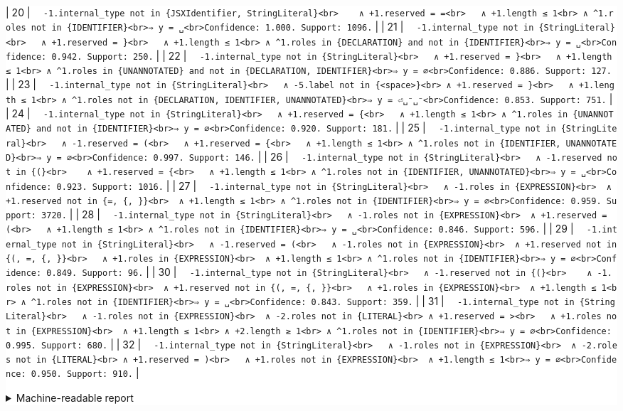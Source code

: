 | 20 | `  -1.internal_type not in {JSXIdentifier, StringLiteral}<br>	∧ +1.reserved = =<br>	∧ +1.length ≤ 1<br>	∧ ^1.roles not in {IDENTIFIER}<br>⇒ y = ␣<br>Confidence: 1.000. Support: 1096.` |
| 21 | `  -1.internal_type not in {StringLiteral}<br>	∧ +1.reserved = }<br>	∧ +1.length ≤ 1<br>	∧ ^1.roles in {DECLARATION} and not in {IDENTIFIER}<br>⇒ y = ␣<br>Confidence: 0.942. Support: 250.` |
| 22 | `  -1.internal_type not in {StringLiteral}<br>	∧ +1.reserved = }<br>	∧ +1.length ≤ 1<br>	∧ ^1.roles in {UNANNOTATED} and not in {DECLARATION, IDENTIFIER}<br>⇒ y = ∅<br>Confidence: 0.886. Support: 127.` |
| 23 | `  -1.internal_type not in {StringLiteral}<br>	∧ -5.label not in {<space>}<br>	∧ +1.reserved = }<br>	∧ +1.length ≤ 1<br>	∧ ^1.roles not in {DECLARATION, IDENTIFIER, UNANNOTATED}<br>⇒ y = ⏎␣⁻␣⁻<br>Confidence: 0.853. Support: 751.` |
| 24 | `  -1.internal_type not in {StringLiteral}<br>	∧ +1.reserved = {<br>	∧ +1.length ≤ 1<br>	∧ ^1.roles in {UNANNOTATED} and not in {IDENTIFIER}<br>⇒ y = ∅<br>Confidence: 0.920. Support: 181.` |
| 25 | `  -1.internal_type not in {StringLiteral}<br>	∧ -1.reserved = (<br>	∧ +1.reserved = {<br>	∧ +1.length ≤ 1<br>	∧ ^1.roles not in {IDENTIFIER, UNANNOTATED}<br>⇒ y = ∅<br>Confidence: 0.997. Support: 146.` |
| 26 | `  -1.internal_type not in {StringLiteral}<br>	∧ -1.reserved not in {(}<br>	∧ +1.reserved = {<br>	∧ +1.length ≤ 1<br>	∧ ^1.roles not in {IDENTIFIER, UNANNOTATED}<br>⇒ y = ␣<br>Confidence: 0.923. Support: 1016.` |
| 27 | `  -1.internal_type not in {StringLiteral}<br>	∧ -1.roles in {EXPRESSION}<br>	∧ +1.reserved not in {=, {, }}<br>	∧ +1.length ≤ 1<br>	∧ ^1.roles not in {IDENTIFIER}<br>⇒ y = ∅<br>Confidence: 0.959. Support: 3720.` |
| 28 | `  -1.internal_type not in {StringLiteral}<br>	∧ -1.roles not in {EXPRESSION}<br>	∧ +1.reserved = (<br>	∧ +1.length ≤ 1<br>	∧ ^1.roles not in {IDENTIFIER}<br>⇒ y = ␣<br>Confidence: 0.846. Support: 596.` |
| 29 | `  -1.internal_type not in {StringLiteral}<br>	∧ -1.reserved = (<br>	∧ -1.roles not in {EXPRESSION}<br>	∧ +1.reserved not in {(, =, {, }}<br>	∧ +1.roles in {EXPRESSION}<br>	∧ +1.length ≤ 1<br>	∧ ^1.roles not in {IDENTIFIER}<br>⇒ y = ∅<br>Confidence: 0.849. Support: 96.` |
| 30 | `  -1.internal_type not in {StringLiteral}<br>	∧ -1.reserved not in {(}<br>	∧ -1.roles not in {EXPRESSION}<br>	∧ +1.reserved not in {(, =, {, }}<br>	∧ +1.roles in {EXPRESSION}<br>	∧ +1.length ≤ 1<br>	∧ ^1.roles not in {IDENTIFIER}<br>⇒ y = ␣<br>Confidence: 0.843. Support: 359.` |
| 31 | `  -1.internal_type not in {StringLiteral}<br>	∧ -1.roles not in {EXPRESSION}<br>	∧ -2.roles not in {LITERAL}<br>	∧ +1.reserved = ><br>	∧ +1.roles not in {EXPRESSION}<br>	∧ +1.length ≤ 1<br>	∧ +2.length ≥ 1<br>	∧ ^1.roles not in {IDENTIFIER}<br>⇒ y = ∅<br>Confidence: 0.995. Support: 680.` |
| 32 | `  -1.internal_type not in {StringLiteral}<br>	∧ -1.roles not in {EXPRESSION}<br>	∧ -2.roles not in {LITERAL}<br>	∧ +1.reserved = )<br>	∧ +1.roles not in {EXPRESSION}<br>	∧ +1.length ≤ 1<br>⇒ y = ∅<br>Confidence: 0.950. Support: 910.` |

<details><summary>Machine-readable report</summary></details>
